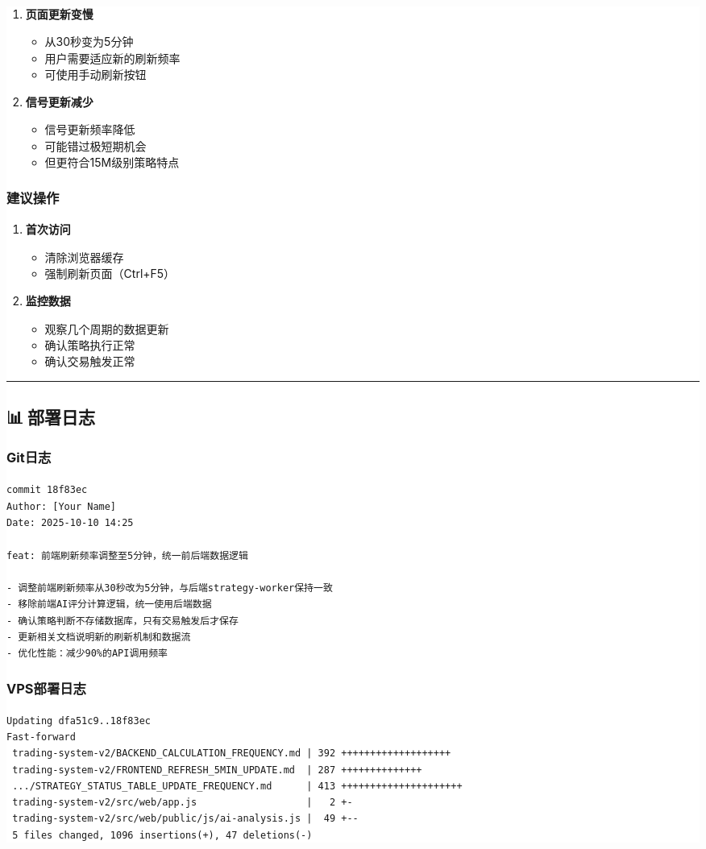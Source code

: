 1. **页面更新变慢**
   - 从30秒变为5分钟
   - 用户需要适应新的刷新频率
   - 可使用手动刷新按钮

2. **信号更新减少**
   - 信号更新频率降低
   - 可能错过极短期机会
   - 但更符合15M级别策略特点

### 建议操作

1. **首次访问**
   - 清除浏览器缓存
   - 强制刷新页面（Ctrl+F5）

2. **监控数据**
   - 观察几个周期的数据更新
   - 确认策略执行正常
   - 确认交易触发正常

---

## 📊 部署日志

### Git日志

```
commit 18f83ec
Author: [Your Name]
Date: 2025-10-10 14:25

feat: 前端刷新频率调整至5分钟，统一前后端数据逻辑

- 调整前端刷新频率从30秒改为5分钟，与后端strategy-worker保持一致
- 移除前端AI评分计算逻辑，统一使用后端数据
- 确认策略判断不存储数据库，只有交易触发后才保存
- 更新相关文档说明新的刷新机制和数据流
- 优化性能：减少90%的API调用频率
```

### VPS部署日志

```
Updating dfa51c9..18f83ec
Fast-forward
 trading-system-v2/BACKEND_CALCULATION_FREQUENCY.md | 392 +++++++++++++++++++
 trading-system-v2/FRONTEND_REFRESH_5MIN_UPDATE.md  | 287 ++++++++++++++
 .../STRATEGY_STATUS_TABLE_UPDATE_FREQUENCY.md      | 413 +++++++++++++++++++++
 trading-system-v2/src/web/app.js                   |   2 +-
 trading-system-v2/src/web/public/js/ai-analysis.js |  49 +--
 5 files changed, 1096 insertions(+), 47 deletions(-)
```
